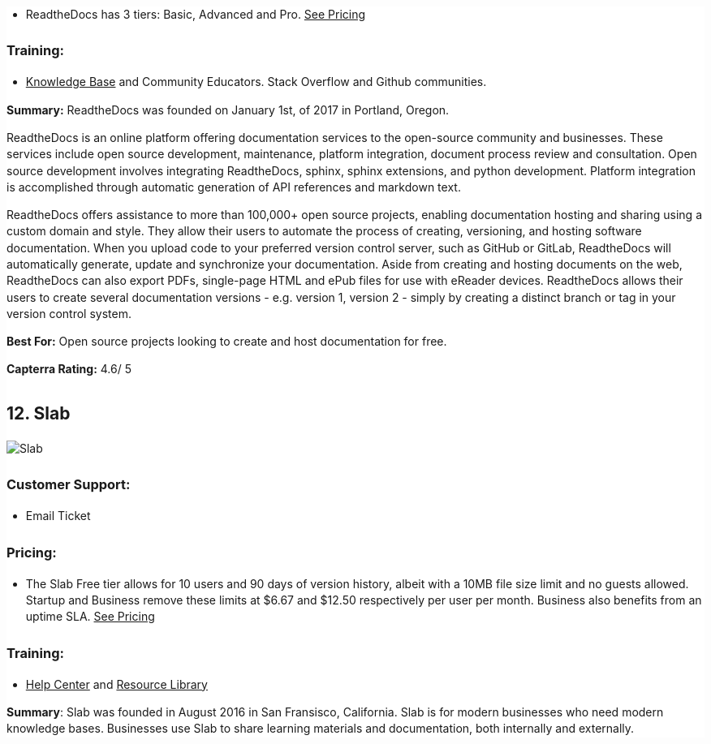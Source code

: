 -   ReadtheDocs has 3 tiers: Basic, Advanced and Pro. [See Pricing](https://readthedocs.com/pricing/)
    

### Training:

-   [Knowledge Base](https://docs.readthedocs.io/en/stable/) and Community Educators. Stack Overflow and Github communities.
    

**Summary:** ReadtheDocs was founded on January 1st, of 2017 in Portland, Oregon.

ReadtheDocs is an online platform offering documentation services to the open-source community and businesses. These services include open source development, maintenance, platform integration, document process review and consultation. Open source development involves integrating ReadtheDocs, sphinx, sphinx extensions, and python development. Platform integration is accomplished through automatic generation of API references and markdown text.

ReadtheDocs offers assistance to more than 100,000+ open source  projects, enabling documentation hosting and sharing using a custom domain and style. They allow their users to automate the process of creating, versioning, and hosting software documentation. When you upload code to your preferred version control server, such as GitHub or GitLab, ReadtheDocs will automatically generate, update and synchronize your documentation. Aside from creating and hosting documents on the web, ReadtheDocs can also export PDFs, single-page HTML and ePub files for use with eReader devices. ReadtheDocs allows their users to create several documentation  versions - e.g. version 1, version 2 - simply by creating a distinct branch or tag in your version control system.

**Best For:** Open source  projects looking to create and host documentation for free.

**Capterra Rating:** 4.6/ 5

## 12. Slab

![Slab](https://lh7-us.googleusercontent.com/tqKlgt3FXzd72NkwPSNzNyr35ICZO1qh6ms0uog-HoZXFS85h4rq21OpsabNXLNd4WQxjjXI7gokNwc5485-UkGoFiW46UdGR6CQg6uYuuEGl6CqPH1xia4f_lrYdHG-83QuKsdhqDg7xefElxt7XMM)

### Customer Support:

-   Email Ticket
    

### Pricing:

-   The Slab Free tier allows for 10 users and 90 days of version history, albeit with a 10MB file size limit and no guests allowed. Startup and Business remove these limits at $6.67 and $12.50 respectively per user per month. Business also benefits from an uptime SLA. [See Pricing](https://slab.com/pricing/)
    

### Training:

-   [Help Center](https://help.slab.com/en/) and [Resource Library](https://help.slab.com/en/articles/4291565-attaching-files-in-posts)
    

**Summary**: Slab was founded in August 2016 in San Fransisco, California. Slab is for modern businesses who need modern knowledge bases. Businesses  use Slab to share learning materials and documentation, both internally and externally.
